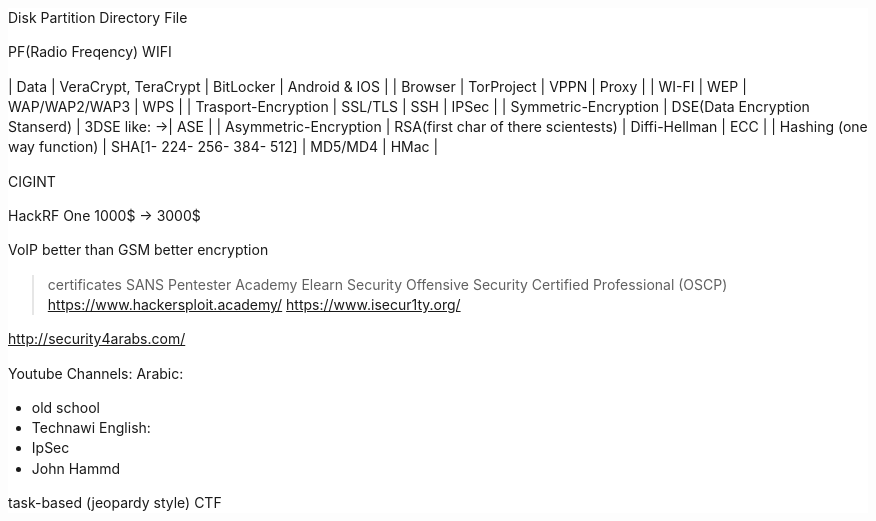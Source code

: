 
Disk
    Partition
        Directory
            File

PF(Radio Freqency)
    WIFI

| Data | VeraCrypt, TeraCrypt | BitLocker | Android & IOS |
| Browser | TorProject | VPPN | Proxy |
| WI-FI | WEP | WAP/WAP2/WAP3 | WPS |
| Trasport-Encryption | SSL/TLS | SSH | IPSec |
| Symmetric-Encryption | DSE(Data Encryption Stanserd) | 3DSE like: ->| ASE |
| Asymmetric-Encryption | RSA(first char of there scientests) | Diffi-Hellman | ECC |
| Hashing (one way function) | SHA[1- 224- 256- 384- 512] | MD5/MD4 | HMac |


CIGINT

HackRF One 1000$ -> 3000$

VoIP better than GSM
better encryption


> certificates
SANS
Pentester Academy
Elearn Security
Offensive Security Certified Professional (OSCP)
https://www.hackersploit.academy/
https://www.isecur1ty.org/


http://security4arabs.com/

Youtube Channels:
Arabic:
- old school
- Technawi
English:
- IpSec
- John Hammd


 task-based (jeopardy style) CTF